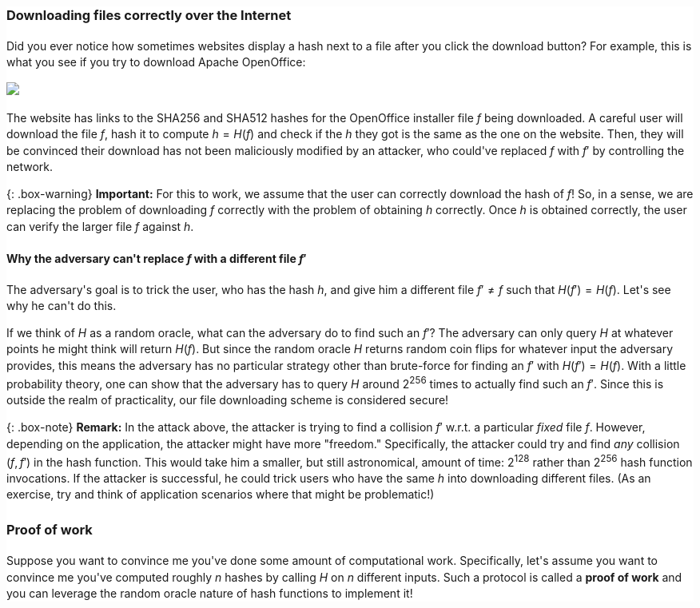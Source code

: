 ### Downloading files correctly over the Internet



Did you ever notice how sometimes websites display a hash next to a file after you click the download button?
For example, this is what you see if you try to download Apache OpenOffice:

<img src="/uploads/download-hash.png" width="720" />

The website has links to the SHA256 and SHA512 hashes for the OpenOffice installer file $f$ being downloaded.
A careful user will download the file $f$, hash it to compute $h=H(f)$ and check if the $h$ they got is the same as the one on the website.
Then, they will be convinced their download has not been maliciously modified by an attacker, who could've replaced $f$ with $f'$ by controlling the network.

{: .box-warning}
**Important:** For this to work, we assume that the user can correctly download the hash of $f$!
So, in a sense, we are replacing the problem of downloading $f$ correctly with the problem of obtaining $h$ correctly.
Once $h$ is obtained correctly, the user can verify the larger file $f$ against $h$.

#### Why the adversary can't replace $f$ with a different file $f'$

The adversary's goal is to trick the user, who has the hash $h$, and give him a different file $f'\ne f$ such that $H(f')=H(f)$.
Let's see why he can't do this.

If we think of $H$ as a random oracle, what can the adversary do to find such an $f'$?
The adversary can only query $H$ at whatever points he might think will return $H(f)$.
But since the random oracle $H$ returns random coin flips for whatever input the adversary provides, this means the adversary has no particular strategy other than brute-force for finding an $f'$ with $H(f')=H(f)$.
With a little probability theory, one can show that the adversary has to query $H$ around $2^{256}$ times to actually find such an $f'$.
Since this is outside the realm of practicality, our file downloading scheme is considered secure!

{: .box-note}
**Remark:** In the attack above, the attacker is trying to find a collision $f'$ w.r.t. a particular _fixed_ file $f$.
However, depending on the application, the attacker might have more "freedom."
Specifically, the attacker could try and find _any_ collision $(f,f')$ in the hash function.
This would take him a smaller, but still astronomical, amount of time: $2^{128}$ rather than $2^{256}$ hash function invocations.
If the attacker is successful, he could trick users who have the same $h$ into downloading different files.
(As an exercise, try and think of application scenarios where that might be problematic!)

### Proof of work

Suppose you want to convince me you've done some amount of computational work.
Specifically, let's assume you want to convince me you've computed roughly $n$ hashes by calling $H$ on $n$ different inputs.
Such a protocol is called a **proof of work** and you can leverage the random oracle nature of hash functions to implement it!
